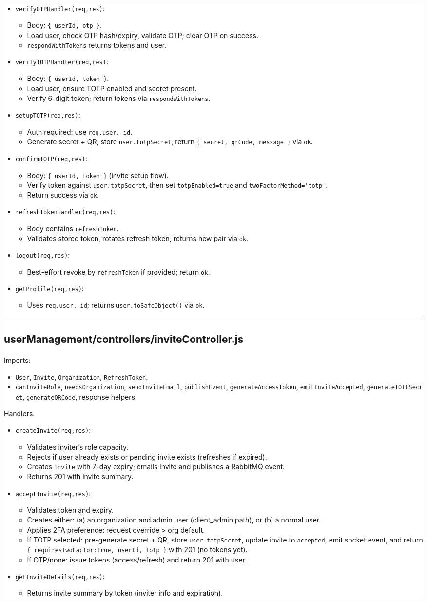 - `verifyOTPHandler(req,res)`:
  - Body: `{ userId, otp }`.
  - Load user, check OTP hash/expiry, validate OTP; clear OTP on success.
  - `respondWithTokens` returns tokens and user.

- `verifyTOTPHandler(req,res)`:
  - Body: `{ userId, token }`.
  - Load user, ensure TOTP enabled and secret present.
  - Verify 6-digit token; return tokens via `respondWithTokens`.

- `setupTOTP(req,res)`:
  - Auth required: use `req.user._id`.
  - Generate secret + QR, store `user.totpSecret`, return `{ secret, qrCode, message }` via `ok`.

- `confirmTOTP(req,res)`:
  - Body: `{ userId, token }` (invite setup flow).
  - Verify token against `user.totpSecret`, then set `totpEnabled=true` and `twoFactorMethod='totp'`.
  - Return success via `ok`.

- `refreshTokenHandler(req,res)`:
  - Body contains `refreshToken`.
  - Validates stored token, rotates refresh token, returns new pair via `ok`.

- `logout(req,res)`:
  - Best-effort revoke by `refreshToken` if provided; return `ok`.

- `getProfile(req,res)`:
  - Uses `req.user._id`; returns `user.toSafeObject()` via `ok`.

---

## userManagement/controllers/inviteController.js

Imports:
- `User`, `Invite`, `Organization`, `RefreshToken`.
- `canInviteRole`, `needsOrganization`, `sendInviteEmail`, `publishEvent`, `generateAccessToken`, `emitInviteAccepted`, `generateTOTPSecret`, `generateQRCode`, response helpers.

Handlers:
- `createInvite(req,res)`:
  - Validates inviter’s role capacity.
  - Rejects if user already exists or pending invite exists (refreshes if expired).
  - Creates `Invite` with 7-day expiry; emails invite and publishes a RabbitMQ event.
  - Returns 201 with invite summary.

- `acceptInvite(req,res)`:
  - Validates token and expiry.
  - Creates either: (a) an organization and admin user (client_admin path), or (b) a normal user.
  - Applies 2FA preference: request override > org default.
  - If TOTP selected: pre-generate secret + QR, store `user.totpSecret`, update invite to `accepted`, emit socket event, and return `{ requiresTwoFactor:true, userId, totp }` with 201 (no tokens yet).
  - If OTP/none: issue tokens (access/refresh) and return 201 with user.

- `getInviteDetails(req,res)`:
  - Returns invite summary by token (inviter info and expiration).
